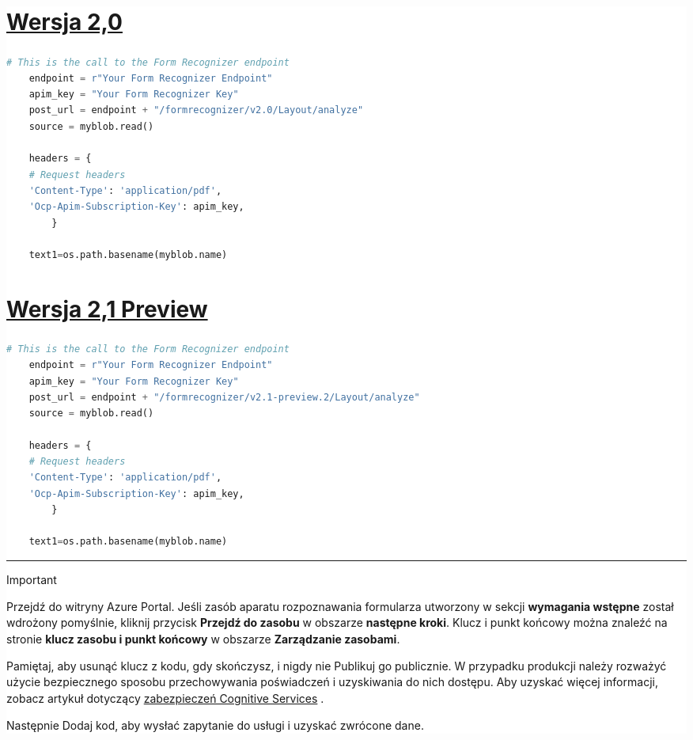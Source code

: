
# <a name="version-20"></a>[Wersja 2,0](#tab/2-0)

```Python
# This is the call to the Form Recognizer endpoint
    endpoint = r"Your Form Recognizer Endpoint"
    apim_key = "Your Form Recognizer Key"
    post_url = endpoint + "/formrecognizer/v2.0/Layout/analyze"
    source = myblob.read()

    headers = {
    # Request headers
    'Content-Type': 'application/pdf',
    'Ocp-Apim-Subscription-Key': apim_key,
        }

    text1=os.path.basename(myblob.name)
```

# <a name="version-21-preview"></a>[Wersja 2,1 Preview](#tab/2-1)

```Python
# This is the call to the Form Recognizer endpoint
    endpoint = r"Your Form Recognizer Endpoint"
    apim_key = "Your Form Recognizer Key"
    post_url = endpoint + "/formrecognizer/v2.1-preview.2/Layout/analyze"
    source = myblob.read()

    headers = {
    # Request headers
    'Content-Type': 'application/pdf',
    'Ocp-Apim-Subscription-Key': apim_key,
        }

    text1=os.path.basename(myblob.name)
```
---

> [!IMPORTANT]
> Przejdź do witryny Azure Portal. Jeśli zasób aparatu rozpoznawania formularza utworzony w sekcji **wymagania wstępne** został wdrożony pomyślnie, kliknij przycisk **Przejdź do zasobu** w obszarze **następne kroki**. Klucz i punkt końcowy można znaleźć na stronie **klucz zasobu i punkt końcowy** w obszarze **Zarządzanie zasobami**. 
>
> Pamiętaj, aby usunąć klucz z kodu, gdy skończysz, i nigdy nie Publikuj go publicznie. W przypadku produkcji należy rozważyć użycie bezpiecznego sposobu przechowywania poświadczeń i uzyskiwania do nich dostępu. Aby uzyskać więcej informacji, zobacz artykuł dotyczący [zabezpieczeń Cognitive Services](../cognitive-services-security.md) .

Następnie Dodaj kod, aby wysłać zapytanie do usługi i uzyskać zwrócone dane. 
